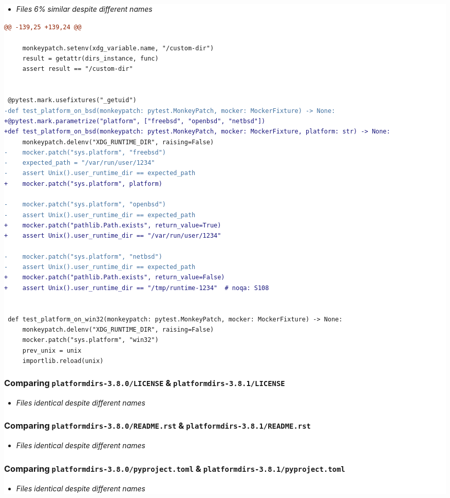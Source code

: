  * *Files 6% similar despite different names*

```diff
@@ -139,25 +139,24 @@
 
     monkeypatch.setenv(xdg_variable.name, "/custom-dir")
     result = getattr(dirs_instance, func)
     assert result == "/custom-dir"
 
 
 @pytest.mark.usefixtures("_getuid")
-def test_platform_on_bsd(monkeypatch: pytest.MonkeyPatch, mocker: MockerFixture) -> None:
+@pytest.mark.parametrize("platform", ["freebsd", "openbsd", "netbsd"])
+def test_platform_on_bsd(monkeypatch: pytest.MonkeyPatch, mocker: MockerFixture, platform: str) -> None:
     monkeypatch.delenv("XDG_RUNTIME_DIR", raising=False)
-    mocker.patch("sys.platform", "freebsd")
-    expected_path = "/var/run/user/1234"
-    assert Unix().user_runtime_dir == expected_path
+    mocker.patch("sys.platform", platform)
 
-    mocker.patch("sys.platform", "openbsd")
-    assert Unix().user_runtime_dir == expected_path
+    mocker.patch("pathlib.Path.exists", return_value=True)
+    assert Unix().user_runtime_dir == "/var/run/user/1234"
 
-    mocker.patch("sys.platform", "netbsd")
-    assert Unix().user_runtime_dir == expected_path
+    mocker.patch("pathlib.Path.exists", return_value=False)
+    assert Unix().user_runtime_dir == "/tmp/runtime-1234"  # noqa: S108
 
 
 def test_platform_on_win32(monkeypatch: pytest.MonkeyPatch, mocker: MockerFixture) -> None:
     monkeypatch.delenv("XDG_RUNTIME_DIR", raising=False)
     mocker.patch("sys.platform", "win32")
     prev_unix = unix
     importlib.reload(unix)
```

### Comparing `platformdirs-3.8.0/LICENSE` & `platformdirs-3.8.1/LICENSE`

 * *Files identical despite different names*

### Comparing `platformdirs-3.8.0/README.rst` & `platformdirs-3.8.1/README.rst`

 * *Files identical despite different names*

### Comparing `platformdirs-3.8.0/pyproject.toml` & `platformdirs-3.8.1/pyproject.toml`

 * *Files identical despite different names*
